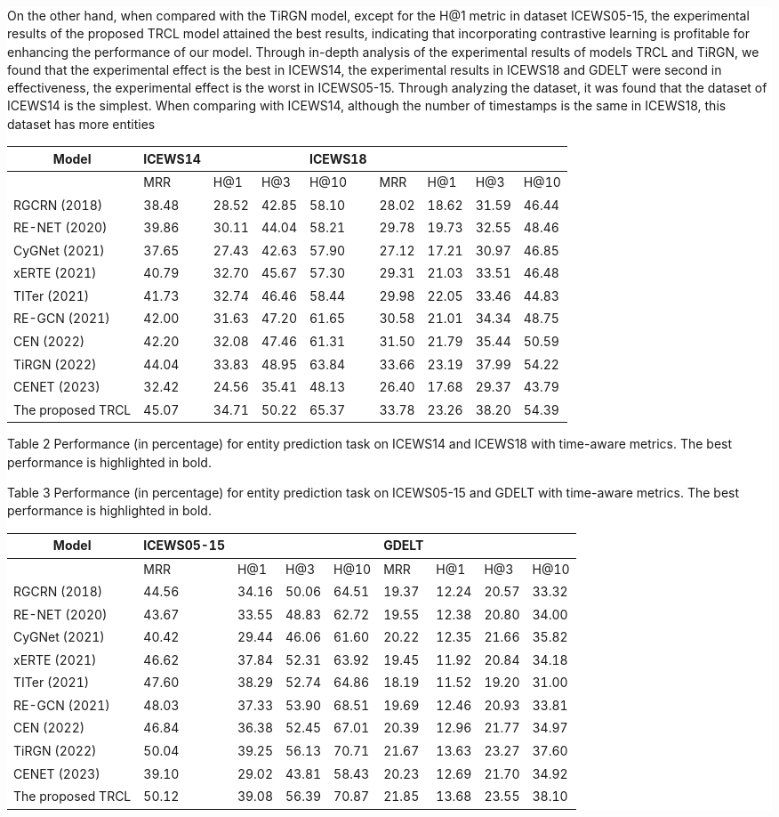 On the other hand, when compared with the TiRGN model, except for the H@1 metric in dataset ICEWS05-15, the experimental results of the proposed TRCL model attained the best results, indicating that incorporating contrastive learning is profitable for enhancing the performance of our model. Through in-depth analysis of the experimental results of models TRCL and TiRGN, we found that the experimental effect is the best in ICEWS14, the experimental results in ICEWS18 and GDELT were second in effectiveness, the experimental effect is the worst in ICEWS05-15. Through analyzing the dataset, it was found that the dataset of ICEWS14 is the simplest. When comparing with ICEWS14, although the number of timestamps is the same in ICEWS18, this dataset has more entities

| Model             | ICEWS14 |       |       | ICEWS18 |       |       |       |       |
|-------------------|---------|-------|-------|---------|-------|-------|-------|-------|
|                   | MRR     | H@1   | H@3   | H@10    | MRR   | H@1   | H@3   | H@10  |
| RGCRN (2018)      | 38.48   | 28.52 | 42.85 | 58.10   | 28.02 | 18.62 | 31.59 | 46.44 |
| RE-NET (2020)     | 39.86   | 30.11 | 44.04 | 58.21   | 29.78 | 19.73 | 32.55 | 48.46 |
| CyGNet (2021)     | 37.65   | 27.43 | 42.63 | 57.90   | 27.12 | 17.21 | 30.97 | 46.85 |
| xERTE (2021)      | 40.79   | 32.70 | 45.67 | 57.30   | 29.31 | 21.03 | 33.51 | 46.48 |
| TITer (2021)      | 41.73   | 32.74 | 46.46 | 58.44   | 29.98 | 22.05 | 33.46 | 44.83 |
| RE-GCN (2021)     | 42.00   | 31.63 | 47.20 | 61.65   | 30.58 | 21.01 | 34.34 | 48.75 |
| CEN (2022)        | 42.20   | 32.08 | 47.46 | 61.31   | 31.50 | 21.79 | 35.44 | 50.59 |
| TiRGN (2022)      | 44.04   | 33.83 | 48.95 | 63.84   | 33.66 | 23.19 | 37.99 | 54.22 |
| CENET (2023)      | 32.42   | 24.56 | 35.41 | 48.13   | 26.40 | 17.68 | 29.37 | 43.79 |
| The proposed TRCL | 45.07   | 34.71 | 50.22 | 65.37   | 33.78 | 23.26 | 38.20 | 54.39 |

<span id="page-12-0"></span>Table 2 Performance (in percentage) for entity prediction task on ICEWS14 and ICEWS18 with time-aware metrics. The best performance is highlighted in bold.

<span id="page-12-1"></span>Table 3 Performance (in percentage) for entity prediction task on ICEWS05-15 and GDELT with time-aware metrics. The best performance is highlighted in bold.

| Model             | ICEWS05-15 |       |       |       | GDELT |       |       |       |
|-------------------|------------|-------|-------|-------|-------|-------|-------|-------|
|                   | MRR        | H@1   | H@3   | H@10  | MRR   | H@1   | H@3   | H@10  |
| RGCRN (2018)      | 44.56      | 34.16 | 50.06 | 64.51 | 19.37 | 12.24 | 20.57 | 33.32 |
| RE-NET (2020)     | 43.67      | 33.55 | 48.83 | 62.72 | 19.55 | 12.38 | 20.80 | 34.00 |
| CyGNet (2021)     | 40.42      | 29.44 | 46.06 | 61.60 | 20.22 | 12.35 | 21.66 | 35.82 |
| xERTE (2021)      | 46.62      | 37.84 | 52.31 | 63.92 | 19.45 | 11.92 | 20.84 | 34.18 |
| TITer (2021)      | 47.60      | 38.29 | 52.74 | 64.86 | 18.19 | 11.52 | 19.20 | 31.00 |
| RE-GCN (2021)     | 48.03      | 37.33 | 53.90 | 68.51 | 19.69 | 12.46 | 20.93 | 33.81 |
| CEN (2022)        | 46.84      | 36.38 | 52.45 | 67.01 | 20.39 | 12.96 | 21.77 | 34.97 |
| TiRGN (2022)      | 50.04      | 39.25 | 56.13 | 70.71 | 21.67 | 13.63 | 23.27 | 37.60 |
| CENET (2023)      | 39.10      | 29.02 | 43.81 | 58.43 | 20.23 | 12.69 | 21.70 | 34.92 |
| The proposed TRCL | 50.12      | 39.08 | 56.39 | 70.87 | 21.85 | 13.68 | 23.55 | 38.10 |
